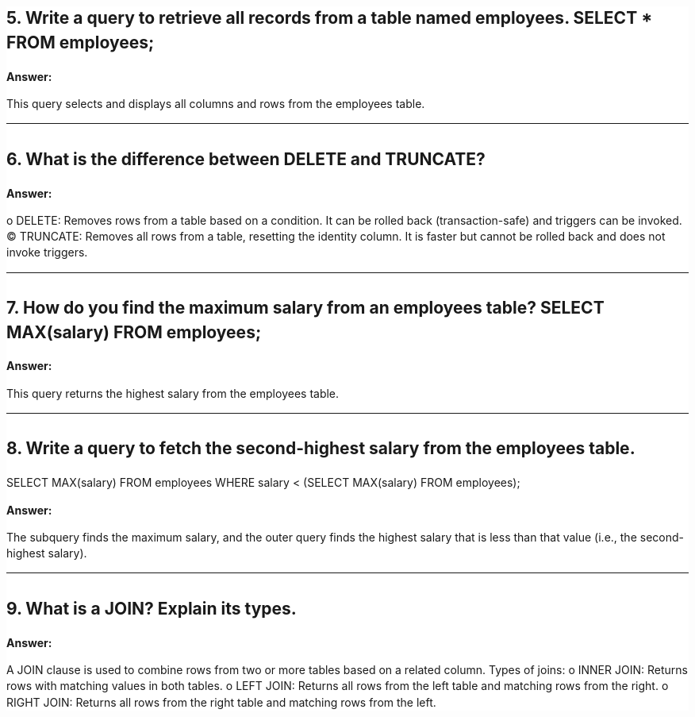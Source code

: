 

## 5. Write a query to retrieve all records from a table named employees. SELECT * FROM employees;

**Answer:** 

This query selects and displays all columns and rows from the employees
table.

---

## 6. What is the difference between DELETE and TRUNCATE?

**Answer:** 

o DELETE: Removes rows from a table based on a condition. It can be rolled back
(transaction-safe) and triggers can be invoked.
© TRUNCATE: Removes all rows from a table, resetting the identity column. It is
faster but cannot be rolled back and does not invoke triggers.

---

## 7. How do you find the maximum salary from an employees table? SELECT MAX(salary) FROM employees;

**Answer:** 

This query returns the highest salary from the employees table.

---

## 8. Write a query to fetch the second-highest salary from the employees table.

SELECT MAX(salary) FROM employees
WHERE salary < (SELECT MAX(salary) FROM employees);

**Answer:**  

The subquery finds the maximum salary, and the outer query finds the highest
salary that is less than that value (i.e., the second-highest salary).

---

## 9. What is a JOIN? Explain its types.

**Answer:** 

A JOIN clause is used to combine rows from two or more tables based on a
related column. Types of joins:
o INNER JOIN: Returns rows with matching values in both tables.
o LEFT JOIN: Returns all rows from the left table and matching rows from the
right.
o RIGHT JOIN: Returns all rows from the right table and matching rows from the
left.

